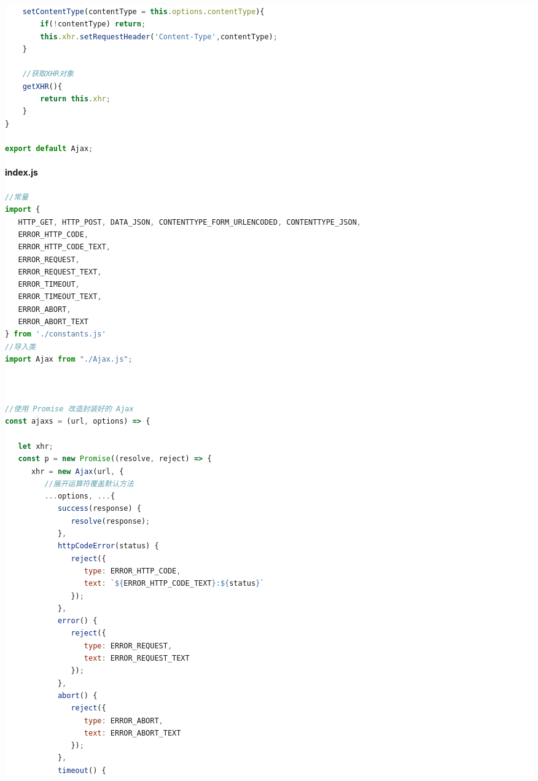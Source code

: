 ```js
    setContentType(contentType = this.options.contentType){
        if(!contentType) return;
        this.xhr.setRequestHeader('Content-Type',contentType);
    }

    //获取XHR对象
    getXHR(){
        return this.xhr;
    }
}

export default Ajax;
```

#### index.js

```js
//常量
import {
   HTTP_GET, HTTP_POST, DATA_JSON, CONTENTTYPE_FORM_URLENCODED, CONTENTTYPE_JSON,
   ERROR_HTTP_CODE,
   ERROR_HTTP_CODE_TEXT,
   ERROR_REQUEST,
   ERROR_REQUEST_TEXT,
   ERROR_TIMEOUT,
   ERROR_TIMEOUT_TEXT,
   ERROR_ABORT,
   ERROR_ABORT_TEXT
} from './constants.js'
//导入类
import Ajax from "./Ajax.js";



//使用 Promise 改造封装好的 Ajax
const ajaxs = (url, options) => {

   let xhr;
   const p = new Promise((resolve, reject) => {
      xhr = new Ajax(url, {
         //展开运算符覆盖默认方法
         ...options, ...{
            success(response) {
               resolve(response);
            },
            httpCodeError(status) {
               reject({
                  type: ERROR_HTTP_CODE,
                  text: `${ERROR_HTTP_CODE_TEXT}:${status}`
               });
            },
            error() {
               reject({
                  type: ERROR_REQUEST,
                  text: ERROR_REQUEST_TEXT
               });
            },
            abort() {
               reject({
                  type: ERROR_ABORT,
                  text: ERROR_ABORT_TEXT
               });
            },
            timeout() {
```